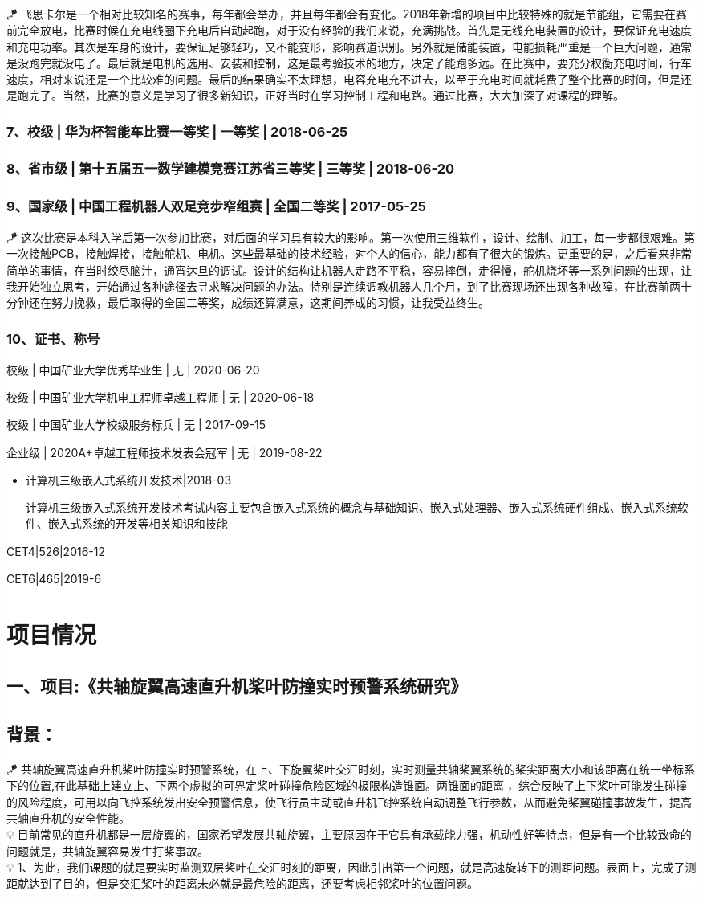 <aside> 🪁 飞思卡尔是一个相对比较知名的赛事，每年都会举办，并且每年都会有变化。2018年新增的项目中比较特殊的就是节能组，它需要在赛前完全放电，比赛时候在充电线圈下充电后自动起跑，对于没有经验的我们来说，充满挑战。首先是无线充电装置的设计，要保证充电速度和充电功率。其次是车身的设计，要保证足够轻巧，又不能变形，影响赛道识别。另外就是储能装置，电能损耗严重是一个巨大问题，通常是没跑完就没电了。最后就是电机的选用、安装和控制，这是最考验技术的地方，决定了能跑多远。在比赛中，要充分权衡充电时间，行车速度，相对来说还是一个比较难的问题。最后的结果确实不太理想，电容充电充不进去，以至于充电时间就耗费了整个比赛的时间，但是还是跑完了。当然，比赛的意义是学习了很多新知识，正好当时在学习控制工程和电路。通过比赛，大大加深了对课程的理解。

</aside>

### 7、校级 | 华为杯智能车比赛一等奖 | 一等奖 | 2018-06-25

### 8、省市级 | 第十五届五一数学建模竞赛江苏省三等奖 | 三等奖 | 2018-06-20

### 9、国家级 | 中国工程机器人双足竞步窄组赛 | 全国二等奖 | 2017-05-25

<aside> 🪁 这次比赛是本科入学后第一次参加比赛，对后面的学习具有较大的影响。第一次使用三维软件，设计、绘制、加工，每一步都很艰难。第一次接触PCB，接触焊接，接触舵机、电机。这些最基础的技术经验，对个人的信心，能力都有了很大的锻炼。更重要的是，之后看来非常简单的事情，在当时绞尽脑汁，通宵达旦的调试。设计的结构让机器人走路不平稳，容易摔倒，走得慢，舵机烧坏等一系列问题的出现，让我开始独立思考，开始通过各种途径去寻求解决问题的办法。特别是连续调教机器人几个月，到了比赛现场还出现各种故障，在比赛前两十分钟还在努力挽救，最后取得的全国二等奖，成绩还算满意，这期间养成的习惯，让我受益终生。

</aside>

### 10、证书、称号

校级 | 中国矿业大学优秀毕业生 | 无 | 2020-06-20

校级 | 中国矿业大学机电工程师卓越工程师 | 无 | 2020-06-18

校级 | 中国矿业大学校级服务标兵 | 无 | 2017-09-15

企业级 | 2020A+卓越工程师技术发表会冠军 | 无 | 2019-08-22

-   计算机三级嵌入式系统开发技术|2018-03
    
    计算机三级嵌入式系统开发技术考试内容主要包含嵌入式系统的概念与基础知识、嵌入式处理器、嵌入式系统硬件组成、嵌入式系统软件、嵌入式系统的开发等相关知识和技能
    

CET4|526|2016-12

CET6|465|2019-6

# 项目情况

## 一、项目:《共轴旋翼高速直升机桨叶防撞实时预警系统研究》

## 背景：

<aside> 🪁 共轴旋翼高速直升机桨叶防撞实时预警系统，在上、下旋翼桨叶交汇时刻，实时测量共轴桨翼系统的桨尖距离大小和该距离在统一坐标系下的位置,在此基础上建立上、下两个虚拟的可界定桨叶碰撞危险区域的极限构造锥面。两锥面的距离 ，综合反映了上下桨叶可能发生碰撞的风险程度，可用以向飞控系统发出安全预警信息，使飞行员主动或直升机飞控系统自动调整飞行参数，从而避免桨翼碰撞事故发生，提高共轴直升机的安全性能。

</aside>

<aside> 💡 目前常见的直升机都是一层旋翼的，国家希望发展共轴旋翼，主要原因在于它具有承载能力强，机动性好等特点，但是有一个比较致命的问题就是，共轴旋翼容易发生打桨事故。

</aside>

<aside> 💡 1、为此，我们课题的就是要实时监测双层桨叶在交汇时刻的距离，因此引出第一个问题，就是高速旋转下的测距问题。表面上，完成了测距就达到了目的，但是交汇桨叶的距离未必就是最危险的距离，还要考虑相邻桨叶的位置问题。
